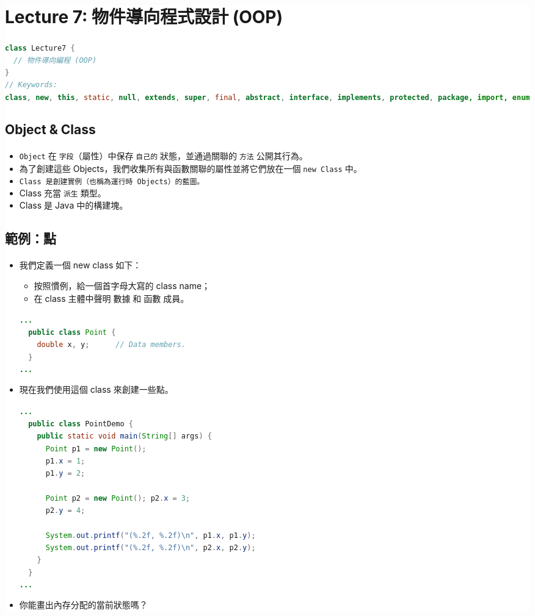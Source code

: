 # Lecture 7: 物件導向程式設計 (OOP)
  ```java
  class Lecture7 {
    // 物件導向編程 (OOP)
  }
  // Keywords:
  class, new, this, static, null, extends, super, final, abstract, interface, implements, protected, package, import, enum
  ```

## Object & Class
  - `Object` 在 `字段`（屬性）中保存 `自己的` 狀態，並通過關聯的 `方法` 公開其行為。
  - 為了創建這些 Objects，我們收集所有與函數關聯的屬性並將它們放在一個 `new Class` 中。
  - `Class 是創建實例（也稱為運行時 Objects）的藍圖。`
  - Class 充當 `派生` 類型。
  - Class 是 Java 中的構建塊。

## 範例：點
  - 我們定義一個 new class 如下：
    - 按照慣例，給一個首字母大寫的 class name；
    - 在 class 主體中聲明 數據 和 函數 成員。

    ```java
    ...
      public class Point {
        double x, y;      // Data members.
      }
    ...
    ```

  - 現在我們使用這個 class 來創建一些點。
    ```java
    ...
      public class PointDemo {
        public static void main(String[] args) {
          Point p1 = new Point();
          p1.x = 1;
          p1.y = 2;

          Point p2 = new Point(); p2.x = 3;
          p2.y = 4;

          System.out.printf("(%.2f, %.2f)\n", p1.x, p1.y);
          System.out.printf("(%.2f, %.2f)\n", p2.x, p2.y);
        }
      }
    ...
    ```
  - 你能畫出內存分配的當前狀態嗎？